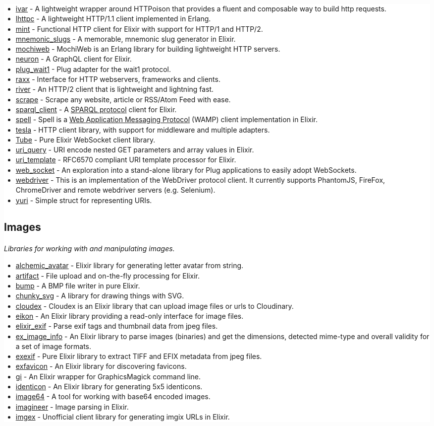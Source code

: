 * [ivar](https://github.com/swelham/ivar) - A lightweight wrapper around HTTPoison that provides a fluent and composable way to build http requests.
* [lhttpc](https://github.com/talko/lhttpc) - A lightweight HTTP/1.1 client implemented in Erlang.
* [mint](https://github.com/ericmj/mint) - Functional HTTP client for Elixir with support for HTTP/1 and HTTP/2.
* [mnemonic_slugs](https://github.com/devshane/mnemonic_slugs) - A memorable, mnemonic slug generator in Elixir.
* [mochiweb](https://github.com/mochi/mochiweb) - MochiWeb is an Erlang library for building lightweight HTTP servers.
* [neuron](https://github.com/uesteibar/neuron) - A GraphQL client for Elixir.
* [plug_wait1](https://github.com/wait1/plug_wait1) - Plug adapter for the wait1 protocol.
* [raxx](https://github.com/CrowdHailer/raxx) - Interface for HTTP webservers, frameworks and clients.
* [river](https://github.com/peburrows/river) - An HTTP/2 client that is lightweight and lightning fast.
* [scrape](https://github.com/Anonyfox/elixir-scrape) - Scrape any website, article or RSS/Atom Feed with ease.
* [sparql_client](https://github.com/marcelotto/sparql_client) - A [SPARQL protocol](https://www.w3.org/TR/sparql11-protocol/) client for Elixir.
* [spell](https://github.com/MyMedsAndMe/spell) - Spell is a [Web Application Messaging Protocol](http://wamp-proto.org/) (WAMP) client implementation in Elixir.
* [tesla](https://github.com/teamon/tesla) - HTTP client library, with support for middleware and multiple adapters.
* [Tube](https://github.com/narrowtux/Tube) - Pure Elixir WebSocket client library.
* [uri_query](https://github.com/shhavel/uri_query) - URI encode nested GET parameters and array values in Elixir.
* [uri_template](https://github.com/pezra/ex-uri-template) - RFC6570 compliant URI template processor for Elixir.
* [web_socket](https://github.com/slogsdon/plug-web-socket) - An exploration into a stand-alone library for Plug applications to easily adopt WebSockets.
* [webdriver](https://github.com/stuart/elixir-webdriver) - This is an implementation of the WebDriver protocol client. It currently supports PhantomJS, FireFox, ChromeDriver and remote webdriver servers (e.g. Selenium).
* [yuri](https://github.com/kemonomachi/yuri) - Simple struct for representing URIs.

## Images
*Libraries for working with and manipulating images.*

* [alchemic_avatar](https://github.com/zhangsoledad/alchemic_avatar) - Elixir library for generating letter avatar from string.
* [artifact](https://github.com/doomspork/artifact) - File upload and on-the-fly processing for Elixir.
* [bump](https://github.com/evanfarrar/ex_bump) - A BMP file writer in pure Elixir.
* [chunky_svg](https://github.com/mmmries/chunky_svg) -  A library for drawing things with SVG.
* [cloudex](https://github.com/smeevil/cloudex) - Cloudex is an Elixir library that can upload image files or urls to Cloudinary.
* [eikon](https://github.com/tchoutri/Eikon) - An Elixir library providing a read-only interface for image files.
* [elixir_exif](https://github.com/sschneider1207/ElixirExif) - Parse exif tags and thumbnail data from jpeg files.
* [ex_image_info](https://github.com/rNoz/ex_image_info) - An Elixir library to parse images (binaries) and get the dimensions, detected mime-type and overall validity for a set of image formats.
* [exexif](https://github.com/pragdave/exexif) - Pure Elixir library to extract TIFF and EFIX metadata from jpeg files.
* [exfavicon](https://github.com/ikeikeikeike/exfavicon) - An Elixir library for discovering favicons.
* [gi](https://github.com/LangPham/gi) - An Elixir wrapper for GraphicsMagick command line.
* [identicon](https://github.com/rbishop/identicon) - An Elixir library for generating 5x5 identicons.
* [image64](https://hex.pm/packages/image64) - A tool for working with base64 encoded images.
* [imagineer](https://github.com/SenecaSystems/imagineer) - Image parsing in Elixir.
* [imgex](https://github.com/ianwalter/imgex) - Unofficial client library for generating imgix URLs in Elixir.